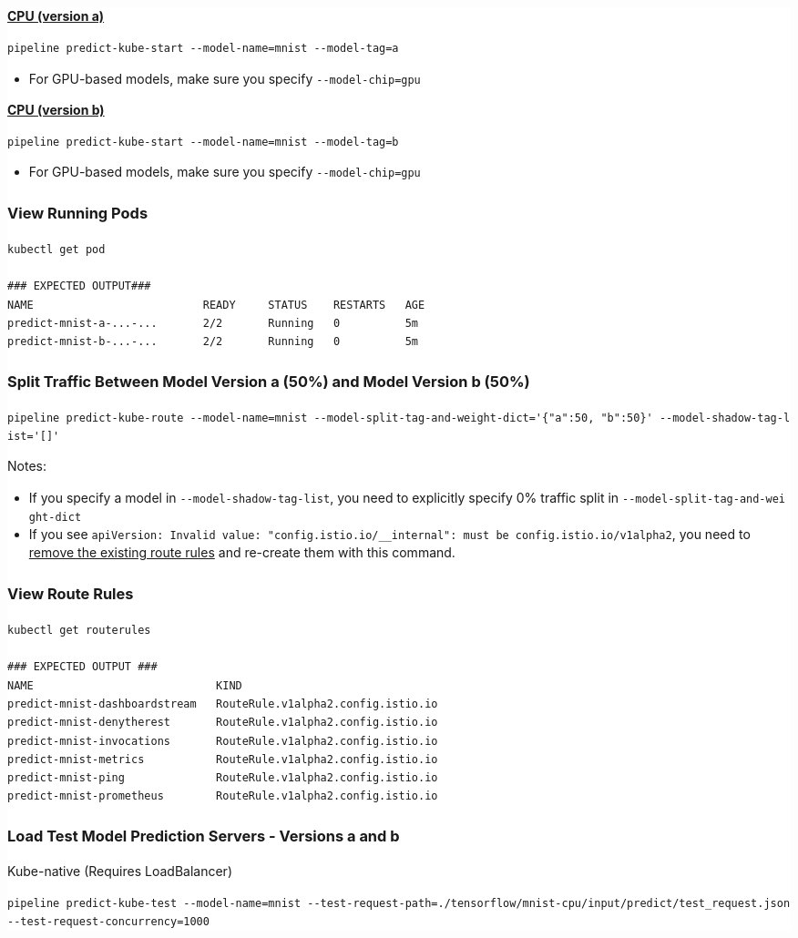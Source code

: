 [**CPU (version a)**](https://github.com/PipelineAI/models/tree/master/tensorflow/mnist-cpu)
```
pipeline predict-kube-start --model-name=mnist --model-tag=a
```
* For GPU-based models, make sure you specify `--model-chip=gpu`

[**CPU (version b)**](https://github.com/PipelineAI/models/tree/master/tensorflow/mnist-cpu)
```
pipeline predict-kube-start --model-name=mnist --model-tag=b
```
* For GPU-based models, make sure you specify `--model-chip=gpu`

### View Running Pods
```
kubectl get pod

### EXPECTED OUTPUT###
NAME                          READY     STATUS    RESTARTS   AGE
predict-mnist-a-...-...       2/2       Running   0          5m
predict-mnist-b-...-...       2/2       Running   0          5m
```

### Split Traffic Between Model Version a (50%) and Model Version b (50%)
```
pipeline predict-kube-route --model-name=mnist --model-split-tag-and-weight-dict='{"a":50, "b":50}' --model-shadow-tag-list='[]'
```
Notes:
* If you specify a model in `--model-shadow-tag-list`, you need to explicitly specify 0% traffic split in `--model-split-tag-and-weight-dict`
* If you see `apiVersion: Invalid value: "config.istio.io/__internal": must be config.istio.io/v1alpha2`, you need to [remove the existing route rules](#clean-up) and re-create them with this command.

### View Route Rules
```
kubectl get routerules

### EXPECTED OUTPUT ###
NAME                            KIND
predict-mnist-dashboardstream   RouteRule.v1alpha2.config.istio.io
predict-mnist-denytherest       RouteRule.v1alpha2.config.istio.io
predict-mnist-invocations       RouteRule.v1alpha2.config.istio.io
predict-mnist-metrics           RouteRule.v1alpha2.config.istio.io
predict-mnist-ping              RouteRule.v1alpha2.config.istio.io
predict-mnist-prometheus        RouteRule.v1alpha2.config.istio.io
```

### Load Test Model Prediction Servers - Versions a and b
Kube-native (Requires LoadBalancer)
```
pipeline predict-kube-test --model-name=mnist --test-request-path=./tensorflow/mnist-cpu/input/predict/test_request.json --test-request-concurrency=1000
```
